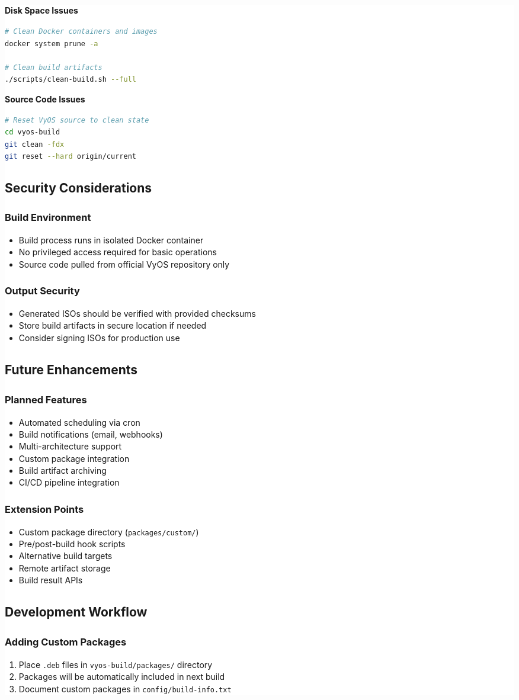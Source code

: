 **Disk Space Issues**
```bash
# Clean Docker containers and images
docker system prune -a

# Clean build artifacts
./scripts/clean-build.sh --full
```

**Source Code Issues**
```bash
# Reset VyOS source to clean state
cd vyos-build
git clean -fdx
git reset --hard origin/current
```

## Security Considerations

### Build Environment
- Build process runs in isolated Docker container
- No privileged access required for basic operations
- Source code pulled from official VyOS repository only

### Output Security
- Generated ISOs should be verified with provided checksums
- Store build artifacts in secure location if needed
- Consider signing ISOs for production use

## Future Enhancements

### Planned Features
- Automated scheduling via cron
- Build notifications (email, webhooks)
- Multi-architecture support
- Custom package integration
- Build artifact archiving
- CI/CD pipeline integration

### Extension Points
- Custom package directory (`packages/custom/`)
- Pre/post-build hook scripts
- Alternative build targets
- Remote artifact storage
- Build result APIs

## Development Workflow

### Adding Custom Packages
1. Place `.deb` files in `vyos-build/packages/` directory
2. Packages will be automatically included in next build
3. Document custom packages in `config/build-info.txt`
